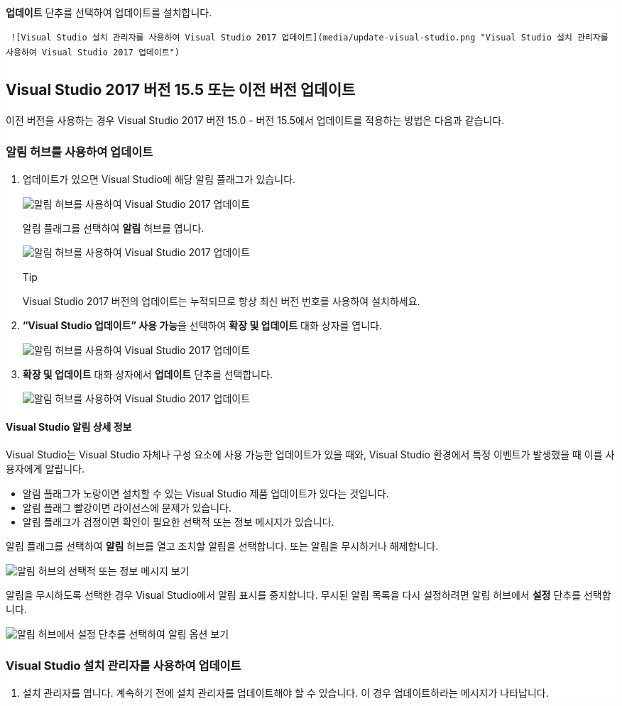    **업데이트** 단추를 선택하여 업데이트를 설치합니다.

     ![Visual Studio 설치 관리자를 사용하여 Visual Studio 2017 업데이트](media/update-visual-studio.png "Visual Studio 설치 관리자를 사용하여 Visual Studio 2017 업데이트")

## <a name="update-visual-studio-2017-version-155-or-earlier"></a>Visual Studio 2017 버전 15.5 또는 이전 버전 업데이트

이전 버전을 사용하는 경우 Visual Studio 2017 버전 15.0 - 버전 15.5에서 업데이트를 적용하는 방법은 다음과 같습니다.

### <a name="update-by-using-the-notifications-hub"></a>알림 허브를 사용하여 업데이트

1. 업데이트가 있으면 Visual Studio에 해당 알림 플래그가 있습니다.

   ![알림 허브를 사용하여 Visual Studio 2017 업데이트](media/notification-flag.png "Visual Studio의 업데이트 알림 플래그")

   알림 플래그를 선택하여 **알림** 허브를 엽니다.

   ![알림 허브를 사용하여 Visual Studio 2017 업데이트](media/notifications-hub.png "Visual Studio의 알림 허브")

      > [!TIP]
      > Visual Studio 2017 버전의 업데이트는 누적되므로 항상 최신 버전 번호를 사용하여 설치하세요.

1. **“Visual Studio 업데이트” 사용 가능**을 선택하여 **확장 및 업데이트** 대화 상자를 엽니다.

   ![알림 허브를 사용하여 Visual Studio 2017 업데이트](media/notifications-hub-select.png "Visual Studio의 알림 허브")

1. **확장 및 업데이트** 대화 상자에서 **업데이트** 단추를 선택합니다.

   ![알림 허브를 사용하여 Visual Studio 2017 업데이트](media/notifications-extensions-and-updates.png "Visual Studio의 확장 및 업데이트 대화 상자")

#### <a name="more-about-visual-studio-notifications"></a>Visual Studio 알림 상세 정보

Visual Studio는 Visual Studio 자체나 구성 요소에 사용 가능한 업데이트가 있을 때와, Visual Studio 환경에서 특정 이벤트가 발생했을 때 이를 사용자에게 알립니다.

* 알림 플래그가 노랑이면 설치할 수 있는 Visual Studio 제품 업데이트가 있다는 것입니다.
* 알림 플래그 빨강이면 라이선스에 문제가 있습니다.
* 알림 플래그가 검정이면 확인이 필요한 선택적 또는 정보 메시지가 있습니다.

알림 플래그를 선택하여 **알림** 허브를 열고 조치할 알림을 선택합니다. 또는 알림을 무시하거나 해제합니다.

 ![알림 허브의 선택적 또는 정보 메시지 보기](media/notification-flag-optional.png "Visual Studio의 선택적 또는 정보 메시지 알림 플래그")

알림을 무시하도록 선택한 경우 Visual Studio에서 알림 표시를 중지합니다. 무시된 알림 목록을 다시 설정하려면 알림 허브에서 **설정** 단추를 선택합니다.

   ![알림 허브에서 설정 단추를 선택하여 알림 옵션 보기](media/vs-notifications-hub-settings-button.png "알림 허브에서 설정 단추를 선택하여 알림 옵션 보기")

### <a name="update-by-using-the-visual-studio-installer"></a>Visual Studio 설치 관리자를 사용하여 업데이트

1. 설치 관리자를 엽니다. 계속하기 전에 설치 관리자를 업데이트해야 할 수 있습니다. 이 경우 업데이트하라는 메시지가 나타납니다.
